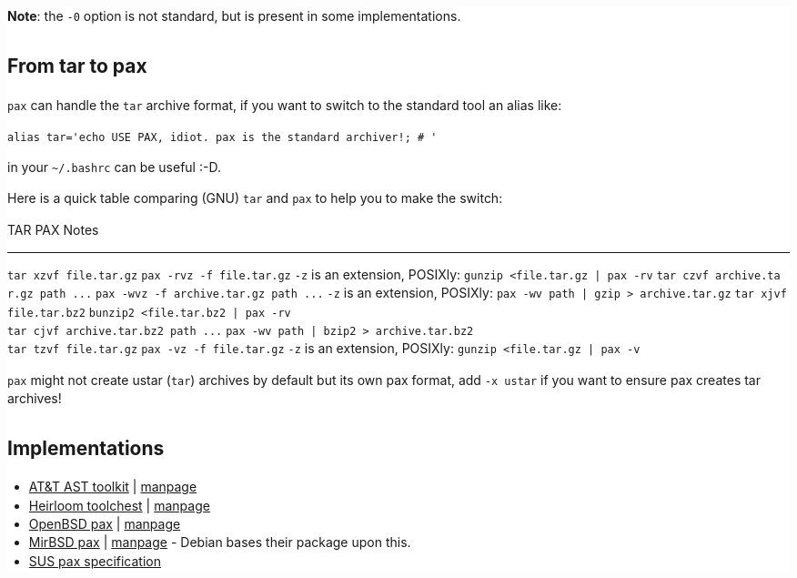 **Note**: the `-0` option is not standard, but is present in some
implementations.

## From tar to pax

`pax` can handle the `tar` archive format, if you want to switch to the
standard tool an alias like:

    alias tar='echo USE PAX, idiot. pax is the standard archiver!; # '

in your `~/.bashrc` can be useful :-D.

Here is a quick table comparing (GNU) `tar` and `pax` to help you to
make the switch:

  TAR                                   PAX                                        Notes
  ------------------------------------- ------------------------------------------ -----------------------------------------------------------------------
  `tar xzvf file.tar.gz`                `pax -rvz -f file.tar.gz`                  `-z` is an extension, POSIXly: `gunzip <file.tar.gz | pax -rv`
  `tar czvf archive.tar.gz path ...`    `pax -wvz -f archive.tar.gz path ...`      `-z` is an extension, POSIXly: `pax -wv path | gzip > archive.tar.gz`
  `tar xjvf file.tar.bz2`               `bunzip2 <file.tar.bz2 | pax -rv`          
  `tar cjvf archive.tar.bz2 path ...`   `pax -wv path | bzip2 > archive.tar.bz2`   
  `tar tzvf file.tar.gz`                `pax -vz -f file.tar.gz`                   `-z` is an extension, POSIXly: `gunzip <file.tar.gz | pax -v`

`pax` might not create ustar (`tar`) archives by default but its own pax
format, add `-x ustar` if you want to ensure pax creates tar archives!

## Implementations

-   [AT&T AST toolkit](http://www2.research.att.com/sw/download/) \|
    [manpage](http://www2.research.att.com/~gsf/man/man1/pax.html)
-   [Heirloom toolchest](http://heirloom.sourceforge.net/index.html) \|
    [manpage](http://heirloom.sourceforge.net/man/pax.1.html)
-   [OpenBSD pax](http://www.openbsd.org/cgi-bin/cvsweb/src/bin/pax/) \|
    [manpage](http://www.openbsd.org/cgi-bin/man.cgi?query=pax&apropos=0&sektion=0&manpath=OpenBSD+Current&arch=i386&format=html)
-   [MirBSD pax](https://launchpad.net/paxmirabilis) \|
    [manpage](https://www.mirbsd.org/htman/i386/man1/pax.htm) - Debian
    bases their package upon this.
-   [SUS pax
    specification](http://pubs.opengroup.org/onlinepubs/9699919799/utilities/pax.html)
